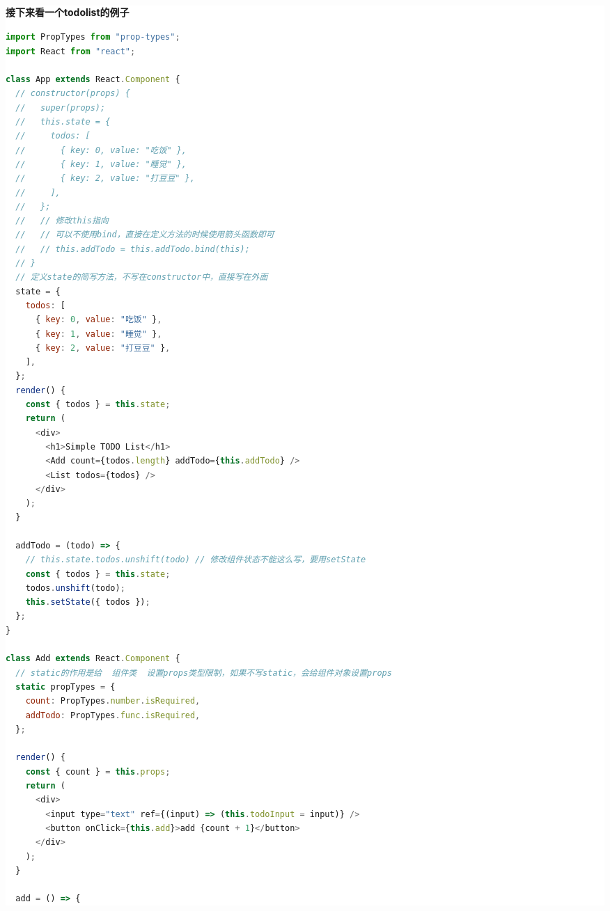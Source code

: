 **接下来看一个todolist的例子**
```javascript
import PropTypes from "prop-types";
import React from "react";

class App extends React.Component {
  // constructor(props) {
  //   super(props);
  //   this.state = {
  //     todos: [
  //       { key: 0, value: "吃饭" },
  //       { key: 1, value: "睡觉" },
  //       { key: 2, value: "打豆豆" },
  //     ],
  //   };
  //   // 修改this指向
  //   // 可以不使用bind，直接在定义方法的时候使用箭头函数即可
  //   // this.addTodo = this.addTodo.bind(this);
  // }
  // 定义state的简写方法，不写在constructor中，直接写在外面
  state = {
    todos: [
      { key: 0, value: "吃饭" },
      { key: 1, value: "睡觉" },
      { key: 2, value: "打豆豆" },
    ],
  };
  render() {
    const { todos } = this.state;
    return (
      <div>
        <h1>Simple TODO List</h1>
        <Add count={todos.length} addTodo={this.addTodo} />
        <List todos={todos} />
      </div>
    );
  }

  addTodo = (todo) => {
    // this.state.todos.unshift(todo) // 修改组件状态不能这么写，要用setState
    const { todos } = this.state;
    todos.unshift(todo);
    this.setState({ todos });
  };
}

class Add extends React.Component {
  // static的作用是给  组件类  设置props类型限制，如果不写static，会给组件对象设置props
  static propTypes = {
    count: PropTypes.number.isRequired,
    addTodo: PropTypes.func.isRequired,
  };

  render() {
    const { count } = this.props;
    return (
      <div>
        <input type="text" ref={(input) => (this.todoInput = input)} />
        <button onClick={this.add}>add {count + 1}</button>
      </div>
    );
  }

  add = () => {
```